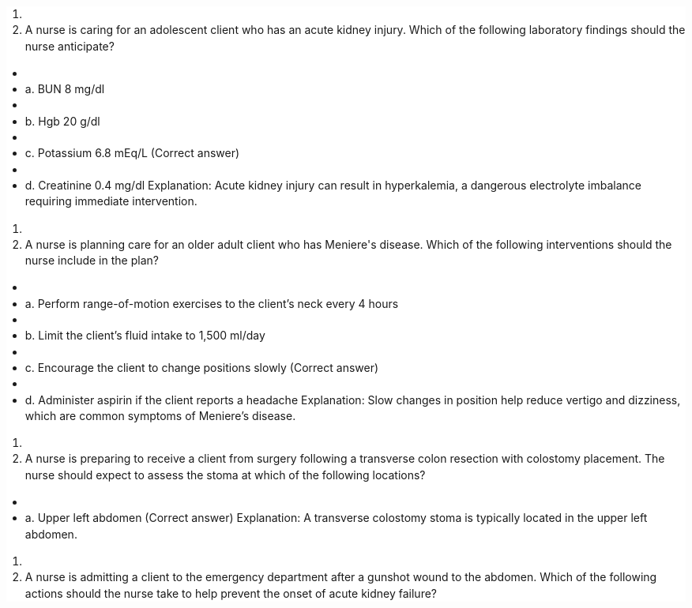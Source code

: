 1.  
2. A
        nurse is caring for an adolescent client who has an acute kidney injury.
        Which of the following laboratory findings should the nurse anticipate?

*  
* a. BUN
       8 mg/dl
*  
* b. Hgb
       20 g/dl
*  
* c.
       Potassium 6.8 mEq/L (Correct answer)
*  
* d.
       Creatinine 0.4 mg/dl
       Explanation: Acute kidney injury can result in hyperkalemia, a
       dangerous electrolyte imbalance requiring immediate intervention.

1.  
2. A
        nurse is planning care for an older adult client who has Meniere's
        disease. Which of the following interventions should the nurse include in
        the plan?

*  
* a.
       Perform range-of-motion exercises to the client’s neck every 4 hours
*  
* b.
       Limit the client’s fluid intake to 1,500 ml/day
*  
* c.
       Encourage the client to change positions slowly (Correct answer)
*  
* d.
       Administer aspirin if the client reports a headache
       Explanation: Slow changes in position help reduce vertigo and
       dizziness, which are common symptoms of Meniere’s disease.

1.  
2. A
        nurse is preparing to receive a client from surgery following a transverse
        colon resection with colostomy placement. The nurse should expect to
        assess the stoma at which of the following locations?

*  
* a.
       Upper left abdomen (Correct answer)
       Explanation: A transverse colostomy stoma is typically located in the
       upper left abdomen.

1.  
2. A
        nurse is admitting a client to the emergency department after a gunshot
        wound to the abdomen. Which of the following actions should the nurse take
        to help prevent the onset of acute kidney failure?
